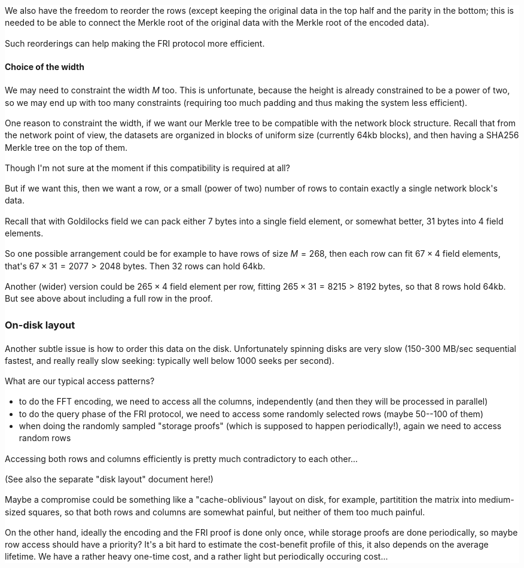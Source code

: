 We also have the freedom to reorder the rows (except keeping the original data in the top half and the parity in the bottom; this is needed to be able to connect the Merkle root of the original data with the Merkle root of the encoded data).

Such reorderings can help making the FRI protocol more efficient.

#### Choice of the width

We may need to constraint the width $M$ too. This is unfortunate, because the height is already constrained to be a power of two, so we may end up with too many constraints (requiring too much padding and thus making the system less efficient).

One reason to constraint the width, if we want our Merkle tree to be compatible with the network block structure. Recall that from the network point of view, the datasets are organized in blocks of uniform size (currently 64kb blocks), and then having a SHA256 Merkle tree on the top of them.

Though I'm not sure at the moment if this compatibility is required at all?

But if we want this, then we want a row, or a small (power of two) number of rows to contain exactly a single network block's data.

Recall that with Goldilocks field we can pack either 7 bytes into a single field element, or somewhat better, 31 bytes into 4 field elements.

So one possible arrangement could be for example to have rows of size $M=268$, then each row can fit $67\times 4$ field elements, that's $67\times 31 = 2077 > 2048$ bytes. Then 32 rows can hold 64kb.

Another (wider) version could be $265\times 4$ field element per row, fitting $265\times 31 = 8215 > 8192$ bytes, so that 8 rows hold 64kb. But see above about including a full row in the proof.


### On-disk layout

Another subtle issue is how to order this data on the disk. Unfortunately spinning disks are very slow (150-300 MB/sec sequential fastest, and really really slow seeking: typically well below 1000 seeks per second).

What are our typical access patterns?

- to do the FFT encoding, we need to access all the columns, independently (and then they will be processed in parallel)
- to do the query phase of the FRI protocol, we need to access some randomly selected rows (maybe 50--100 of them)
- when doing the randomly sampled "storage proofs" (which is supposed to happen periodically!), again we need to access random rows

Accessing both rows and columns efficiently is pretty much contradictory to each other...

(See also the separate "disk layout" document here!)

Maybe a compromise could be something like a "cache-oblivious" layout on disk, for example, partitition the matrix into medium-sized squares, so that both rows and columns are somewhat painful, but neither of them too much painful.

On the other hand, ideally the encoding and the FRI proof is done only once, while storage proofs are done periodically, so maybe row access should have a priority? It's a bit hard to estimate the cost-benefit profile of this, it also depends on the average lifetime. We have a rather heavy one-time cost, and a rather light but periodically occuring cost...
